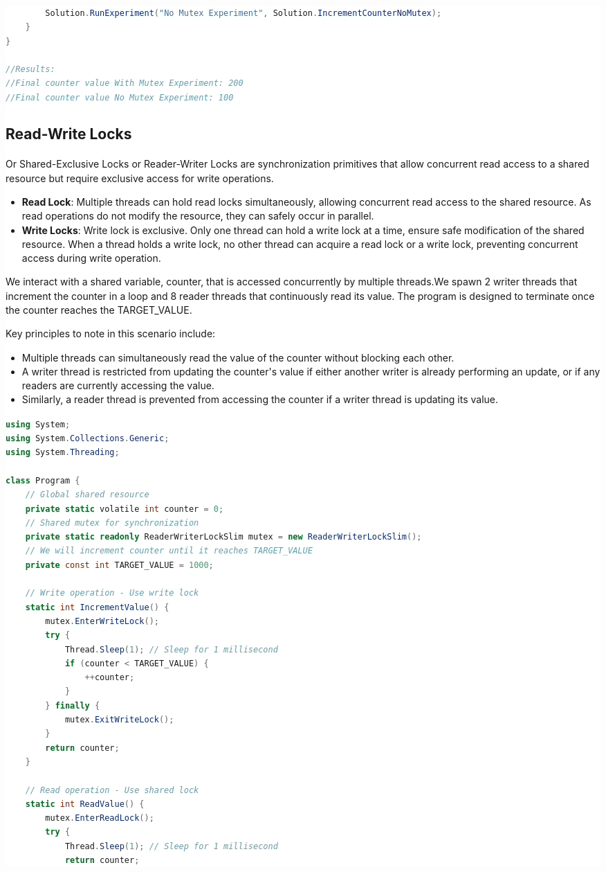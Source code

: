 ```cs
        Solution.RunExperiment("No Mutex Experiment", Solution.IncrementCounterNoMutex);
    }
}

//Results:
//Final counter value With Mutex Experiment: 200
//Final counter value No Mutex Experiment: 100
```

## Read-Write Locks
Or Shared-Exclusive Locks or Reader-Writer Locks are synchronization primitives that allow concurrent read access to a shared resource but require exclusive access for write operations.

 - **Read Lock**: Multiple threads can hold read locks simultaneously, allowing concurrent read access to the shared resource. As read operations do not modify the resource, they can safely occur in parallel.
 - **Write Locks**: Write lock is exclusive. Only one thread can hold a write lock at a time, ensure safe modification of the shared resource. When a thread holds a write lock, no other thread can acquire a read lock or a write lock, preventing concurrent access during write operation.

We interact with a shared variable, counter, that is accessed concurrently by multiple threads.We spawn 2 writer threads that increment the counter in a loop and 8 reader threads that continuously read its value. The program is designed to terminate once the counter reaches the TARGET_VALUE.

Key principles to note in this scenario include:

 - Multiple threads can simultaneously read the value of the counter without blocking each other.
 - A writer thread is restricted from updating the counter's value if either another writer is already performing an update, or if any readers are currently accessing the value.
 - Similarly, a reader thread is prevented from accessing the counter if a writer thread is updating its value.
```cs
using System;
using System.Collections.Generic;
using System.Threading;

class Program {
    // Global shared resource
    private static volatile int counter = 0;
    // Shared mutex for synchronization
    private static readonly ReaderWriterLockSlim mutex = new ReaderWriterLockSlim();
    // We will increment counter until it reaches TARGET_VALUE
    private const int TARGET_VALUE = 1000;

    // Write operation - Use write lock
    static int IncrementValue() {
        mutex.EnterWriteLock();
        try {
            Thread.Sleep(1); // Sleep for 1 millisecond
            if (counter < TARGET_VALUE) {
                ++counter;
            }
        } finally {
            mutex.ExitWriteLock();
        }
        return counter;
    }

    // Read operation - Use shared lock
    static int ReadValue() {
        mutex.EnterReadLock();
        try {
            Thread.Sleep(1); // Sleep for 1 millisecond
            return counter;
```